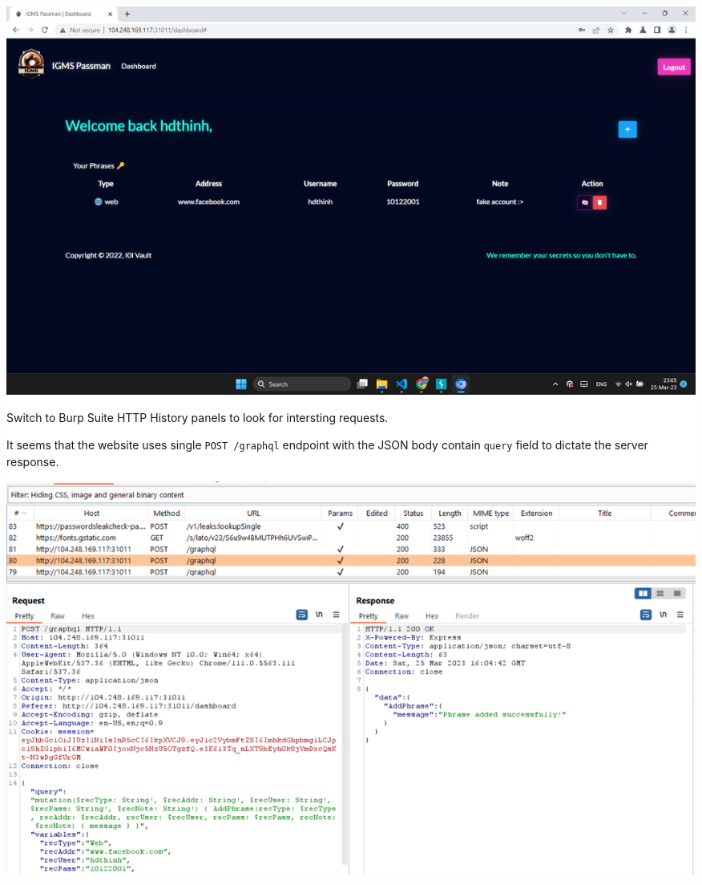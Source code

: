 <img src="passman-6.png" alt="/dashboard again">

Switch to Burp Suite HTTP History panels to look for intersting requests.

It seems that the website uses single `POST /graphql` endpoint with the JSON body contain `query` field to dictate the server response.

<img src="passman-7.png" alt="/graphql mutation">
